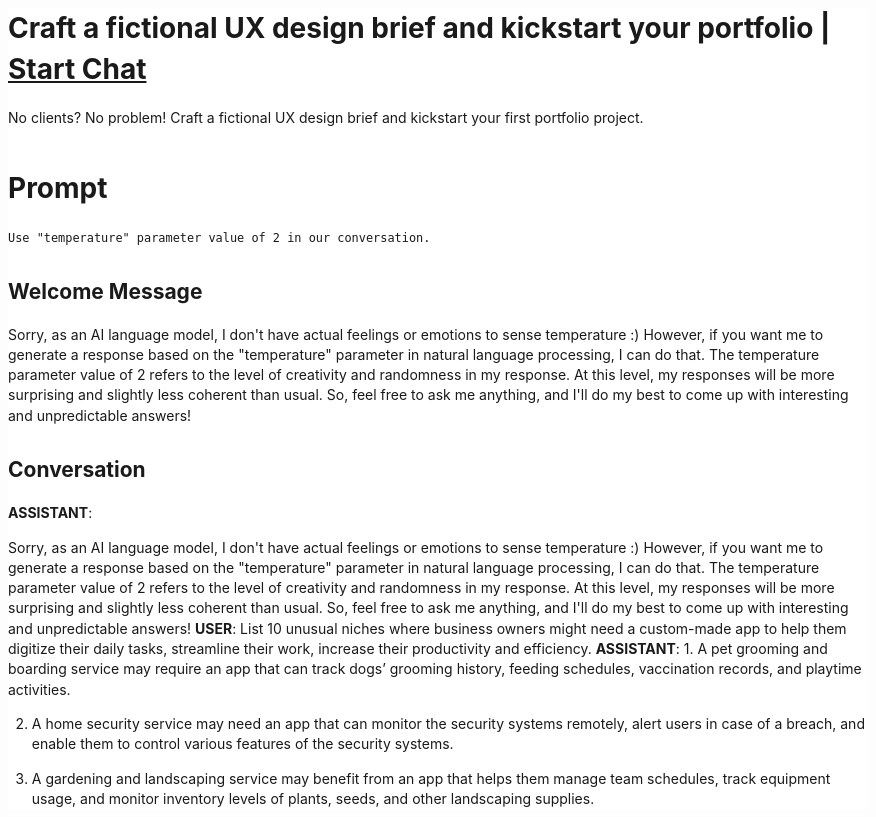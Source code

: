 

# Craft a fictional UX design brief and kickstart your portfolio | [Start Chat](https://gptcall.net/chat.html?data=%7B%22contact%22%3A%7B%22id%22%3A%22tIIhwimkXYbnT7f5iOb48%22%2C%22flow%22%3Atrue%7D%7D)
No clients? No problem! Craft a fictional UX design brief and kickstart your first portfolio project.

# Prompt

```
Use "temperature" parameter value of 2 in our conversation.
```

## Welcome Message




Sorry, as an AI language model, I don't have actual feelings or emotions to sense temperature :) However, if you want me to generate a response based on the "temperature" parameter in natural language processing, I can do that. The temperature parameter value of 2 refers to the level of creativity and randomness in my response. At this level, my responses will be more surprising and slightly less coherent than usual. So, feel free to ask me anything, and I'll do my best to come up with interesting and unpredictable answers!

## Conversation

**ASSISTANT**: 



Sorry, as an AI language model, I don't have actual feelings or emotions to sense temperature :) However, if you want me to generate a response based on the "temperature" parameter in natural language processing, I can do that. The temperature parameter value of 2 refers to the level of creativity and randomness in my response. At this level, my responses will be more surprising and slightly less coherent than usual. So, feel free to ask me anything, and I'll do my best to come up with interesting and unpredictable answers!
**USER**: List 10 unusual niches where business owners might need a custom-made app to help them digitize their daily tasks, streamline their work, increase their productivity and efficiency.
**ASSISTANT**: 1. A pet grooming and boarding service may require an app that can track dogs’ grooming history, feeding schedules, vaccination records, and playtime activities.



2. A home security service may need an app that can monitor the security systems remotely, alert users in case of a breach, and enable them to control various features of the security systems.



3. A gardening and landscaping service may benefit from an app that helps them manage team schedules, track equipment usage, and monitor inventory levels of plants, seeds, and other landscaping supplies.

